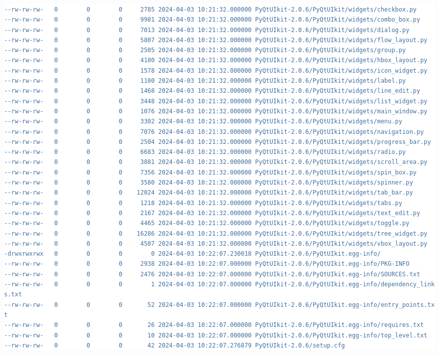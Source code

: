```diff
--rw-rw-rw-   0        0        0     2785 2024-04-03 10:21:32.000000 PyQtUIkit-2.0.6/PyQtUIkit/widgets/checkbox.py
--rw-rw-rw-   0        0        0     9981 2024-04-03 10:21:32.000000 PyQtUIkit-2.0.6/PyQtUIkit/widgets/combo_box.py
--rw-rw-rw-   0        0        0     7013 2024-04-03 10:21:32.000000 PyQtUIkit-2.0.6/PyQtUIkit/widgets/dialog.py
--rw-rw-rw-   0        0        0     5807 2024-04-03 10:21:32.000000 PyQtUIkit-2.0.6/PyQtUIkit/widgets/flow_layout.py
--rw-rw-rw-   0        0        0     2505 2024-04-03 10:21:32.000000 PyQtUIkit-2.0.6/PyQtUIkit/widgets/group.py
--rw-rw-rw-   0        0        0     4180 2024-04-03 10:21:32.000000 PyQtUIkit-2.0.6/PyQtUIkit/widgets/hbox_layout.py
--rw-rw-rw-   0        0        0     1578 2024-04-03 10:21:32.000000 PyQtUIkit-2.0.6/PyQtUIkit/widgets/icon_widget.py
--rw-rw-rw-   0        0        0     1100 2024-04-03 10:21:32.000000 PyQtUIkit-2.0.6/PyQtUIkit/widgets/label.py
--rw-rw-rw-   0        0        0     1468 2024-04-03 10:21:32.000000 PyQtUIkit-2.0.6/PyQtUIkit/widgets/line_edit.py
--rw-rw-rw-   0        0        0     3448 2024-04-03 10:21:32.000000 PyQtUIkit-2.0.6/PyQtUIkit/widgets/list_widget.py
--rw-rw-rw-   0        0        0     1076 2024-04-03 10:21:32.000000 PyQtUIkit-2.0.6/PyQtUIkit/widgets/main_window.py
--rw-rw-rw-   0        0        0     3302 2024-04-03 10:21:32.000000 PyQtUIkit-2.0.6/PyQtUIkit/widgets/menu.py
--rw-rw-rw-   0        0        0     7076 2024-04-03 10:21:32.000000 PyQtUIkit-2.0.6/PyQtUIkit/widgets/navigation.py
--rw-rw-rw-   0        0        0     2504 2024-04-03 10:21:32.000000 PyQtUIkit-2.0.6/PyQtUIkit/widgets/progress_bar.py
--rw-rw-rw-   0        0        0     6683 2024-04-03 10:21:32.000000 PyQtUIkit-2.0.6/PyQtUIkit/widgets/radio.py
--rw-rw-rw-   0        0        0     3881 2024-04-03 10:21:32.000000 PyQtUIkit-2.0.6/PyQtUIkit/widgets/scroll_area.py
--rw-rw-rw-   0        0        0     7356 2024-04-03 10:21:32.000000 PyQtUIkit-2.0.6/PyQtUIkit/widgets/spin_box.py
--rw-rw-rw-   0        0        0     3580 2024-04-03 10:21:32.000000 PyQtUIkit-2.0.6/PyQtUIkit/widgets/spinner.py
--rw-rw-rw-   0        0        0    12024 2024-04-03 10:21:32.000000 PyQtUIkit-2.0.6/PyQtUIkit/widgets/tab_bar.py
--rw-rw-rw-   0        0        0     1218 2024-04-03 10:21:32.000000 PyQtUIkit-2.0.6/PyQtUIkit/widgets/tabs.py
--rw-rw-rw-   0        0        0     2167 2024-04-03 10:21:32.000000 PyQtUIkit-2.0.6/PyQtUIkit/widgets/text_edit.py
--rw-rw-rw-   0        0        0     4465 2024-04-03 10:21:32.000000 PyQtUIkit-2.0.6/PyQtUIkit/widgets/toggle.py
--rw-rw-rw-   0        0        0    16286 2024-04-03 10:21:32.000000 PyQtUIkit-2.0.6/PyQtUIkit/widgets/tree_widget.py
--rw-rw-rw-   0        0        0     4507 2024-04-03 10:21:32.000000 PyQtUIkit-2.0.6/PyQtUIkit/widgets/vbox_layout.py
-drwxrwxrwx   0        0        0        0 2024-04-03 10:22:07.230018 PyQtUIkit-2.0.6/PyQtUIkit.egg-info/
--rw-rw-rw-   0        0        0     2938 2024-04-03 10:22:07.000000 PyQtUIkit-2.0.6/PyQtUIkit.egg-info/PKG-INFO
--rw-rw-rw-   0        0        0     2476 2024-04-03 10:22:07.000000 PyQtUIkit-2.0.6/PyQtUIkit.egg-info/SOURCES.txt
--rw-rw-rw-   0        0        0        1 2024-04-03 10:22:07.000000 PyQtUIkit-2.0.6/PyQtUIkit.egg-info/dependency_links.txt
--rw-rw-rw-   0        0        0       52 2024-04-03 10:22:07.000000 PyQtUIkit-2.0.6/PyQtUIkit.egg-info/entry_points.txt
--rw-rw-rw-   0        0        0       26 2024-04-03 10:22:07.000000 PyQtUIkit-2.0.6/PyQtUIkit.egg-info/requires.txt
--rw-rw-rw-   0        0        0       10 2024-04-03 10:22:07.000000 PyQtUIkit-2.0.6/PyQtUIkit.egg-info/top_level.txt
--rw-rw-rw-   0        0        0       42 2024-04-03 10:22:07.276879 PyQtUIkit-2.0.6/setup.cfg
```